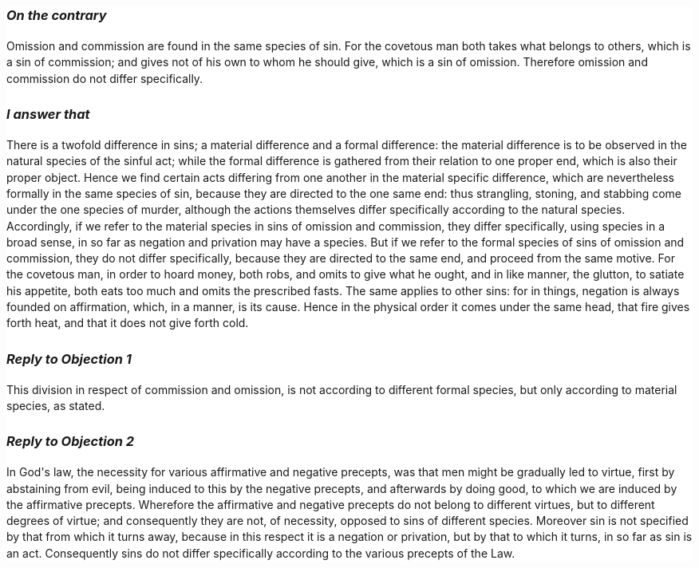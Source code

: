 ### *On the contrary*
Omission and commission are found in the same
species of sin. For the covetous man both takes what belongs to
others, which is a sin of commission; and gives not of his own to
whom he should give, which is a sin of omission. Therefore omission
and commission do not differ specifically.

### *I answer that*
There is a twofold difference in sins; a material
difference and a formal difference: the material difference is to be
observed in the natural species of the sinful act; while the formal
difference is gathered from their relation to one proper end, which
is also their proper object. Hence we find certain acts differing
from one another in the material specific difference, which are
nevertheless formally in the same species of sin, because they are
directed to the one same end: thus strangling, stoning, and stabbing
come under the one species of murder, although the actions themselves
differ specifically according to the natural species. Accordingly, if
we refer to the material species in sins of omission and commission,
they differ specifically, using species in a broad sense, in so far
as negation and privation may have a species. But if we refer to the
formal species of sins of omission and commission, they do not differ
specifically, because they are directed to the same end, and proceed
from the same motive. For the covetous man, in order to hoard money,
both robs, and omits to give what he ought, and in like manner, the
glutton, to satiate his appetite, both eats too much and omits the
prescribed fasts. The same applies to other sins: for in things,
negation is always founded on affirmation, which, in a manner, is its
cause. Hence in the physical order it comes under the same head, that
fire gives forth heat, and that it does not give forth cold.

### *Reply to Objection 1*
This division in respect of commission and omission, is
not according to different formal species, but only according to
material species, as stated.

### *Reply to Objection 2*
In God's law, the necessity for various affirmative and
negative precepts, was that men might be gradually led to virtue,
first by abstaining from evil, being induced to this by the negative
precepts, and afterwards by doing good, to which we are induced by
the affirmative precepts. Wherefore the affirmative and negative
precepts do not belong to different virtues, but to different degrees
of virtue; and consequently they are not, of necessity, opposed to
sins of different species. Moreover sin is not specified by that from
which it turns away, because in this respect it is a negation or
privation, but by that to which it turns, in so far as sin is an act.
Consequently sins do not differ specifically according to the various
precepts of the Law.
